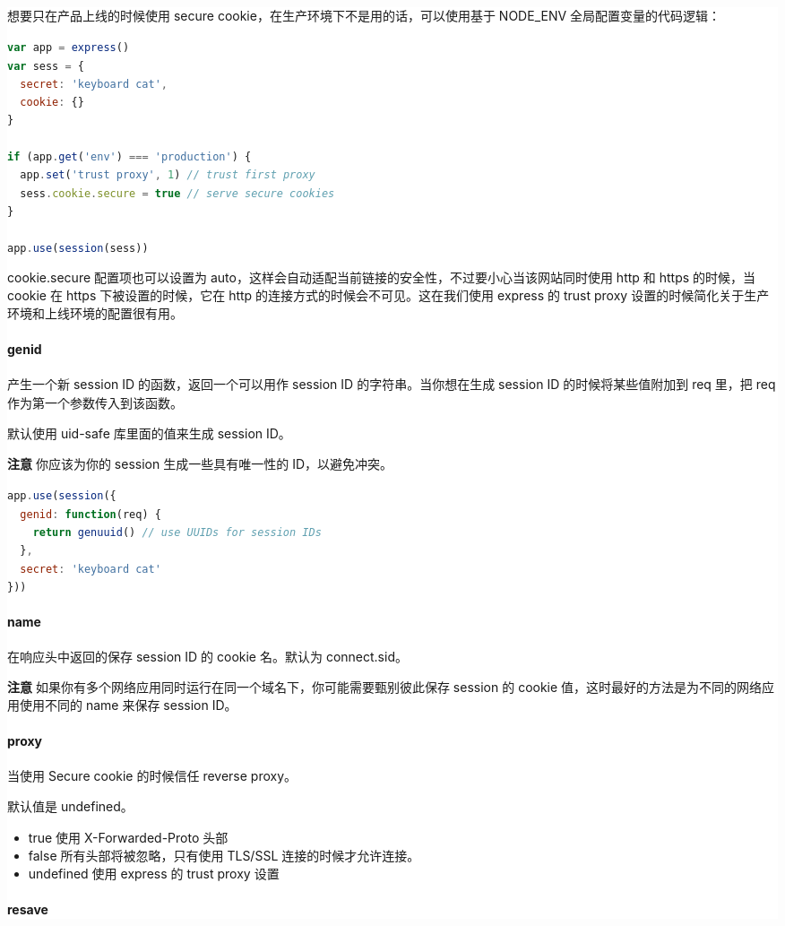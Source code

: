 想要只在产品上线的时候使用 secure cookie，在生产环境下不是用的话，可以使用基于 NODE_ENV 全局配置变量的代码逻辑：

```javascript
var app = express()
var sess = {
  secret: 'keyboard cat',
  cookie: {}
}
 
if (app.get('env') === 'production') {
  app.set('trust proxy', 1) // trust first proxy 
  sess.cookie.secure = true // serve secure cookies 
}
 
app.use(session(sess))
```

cookie.secure 配置项也可以设置为 auto，这样会自动适配当前链接的安全性，不过要小心当该网站同时使用 http 和 https 的时候，当 cookie 在 https 下被设置的时候，它在 http 的连接方式的时候会不可见。这在我们使用 express 的 trust proxy 设置的时候简化关于生产环境和上线环境的配置很有用。

#### genid

产生一个新 session ID 的函数，返回一个可以用作 session ID 的字符串。当你想在生成 session ID 的时候将某些值附加到 req 里，把 req作为第一个参数传入到该函数。

默认使用 uid-safe 库里面的值来生成 session ID。

**注意** 你应该为你的 session 生成一些具有唯一性的 ID，以避免冲突。

```javascript
app.use(session({
  genid: function(req) {
    return genuuid() // use UUIDs for session IDs 
  },
  secret: 'keyboard cat'
}))
```

#### name

在响应头中返回的保存 session ID 的 cookie 名。默认为 connect.sid。

**注意** 如果你有多个网络应用同时运行在同一个域名下，你可能需要甄别彼此保存 session 的 cookie 值，这时最好的方法是为不同的网络应用使用不同的 name 来保存 session ID。

#### proxy

当使用 Secure cookie 的时候信任 reverse proxy。

默认值是 undefined。

- true 使用 X-Forwarded-Proto 头部
- false 所有头部将被忽略，只有使用 TLS/SSL 连接的时候才允许连接。
- undefined 使用 express 的 trust proxy 设置

#### resave
